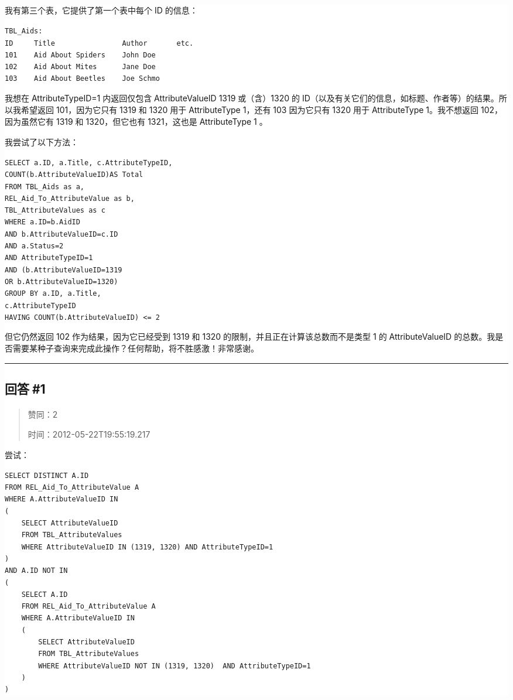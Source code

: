 我有第三个表，它提供了第一个表中每个 ID 的信息：

```
TBL_Aids:
ID     Title                Author       etc.
101    Aid About Spiders    John Doe
102    Aid About Mites      Jane Doe 
103    Aid About Beetles    Joe Schmo 
```

我想在 AttributeTypeID=1 内返回仅包含 AttributeValueID 1319 或（含）1320 的 ID（以及有关它们的信息，如标题、作者等）的结果。所以我希望返回 101，因为它只有 1319 和 1320 用于 AttributeType 1，还有 103 因为它只有 1320 用于 AttributeType 1。我不想返回 102，因为虽然它有 1319 和 1320，但它也有 1321，这也是 AttributeType 1 。

我尝试了以下方法：

```
SELECT a.ID, a.Title, c.AttributeTypeID, 
COUNT(b.AttributeValueID)AS Total
FROM TBL_Aids as a,
REL_Aid_To_AttributeValue as b,
TBL_AttributeValues as c
WHERE a.ID=b.AidID
AND b.AttributeValueID=c.ID
AND a.Status=2
AND AttributeTypeID=1
AND (b.AttributeValueID=1319
OR b.AttributeValueID=1320)
GROUP BY a.ID, a.Title,
c.AttributeTypeID
HAVING COUNT(b.AttributeValueID) <= 2 
```

但它仍然返回 102 作为结果，因为它已经受到 1319 和 1320 的限制，并且正在计算该总数而不是类型 1 的 AttributeValueID 的总数。我是否需要某种子查询来完成此操作？任何帮助，将不胜感激！非常感谢。

* * *

## 回答 #1

> 赞同：2
> 
> 时间：2012-05-22T19:55:19.217

尝试：

```
SELECT DISTINCT A.ID
FROM REL_Aid_To_AttributeValue A
WHERE A.AttributeValueID IN
(
    SELECT AttributeValueID
    FROM TBL_AttributeValues
    WHERE AttributeValueID IN (1319, 1320) AND AttributeTypeID=1
)
AND A.ID NOT IN
(
    SELECT A.ID
    FROM REL_Aid_To_AttributeValue A
    WHERE A.AttributeValueID IN
    (
        SELECT AttributeValueID
        FROM TBL_AttributeValues
        WHERE AttributeValueID NOT IN (1319, 1320)  AND AttributeTypeID=1
    )
) 
```
